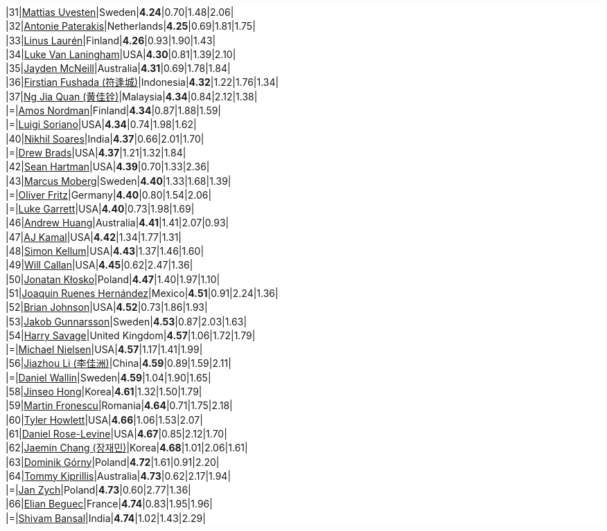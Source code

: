 |31|[Mattias Uvesten](https://www.worldcubeassociation.org/persons/2013UVES01)|Sweden|**4.24**|0.70|1.48|2.06|  
|32|[Antonie Paterakis](https://www.worldcubeassociation.org/persons/2012PATE01)|Netherlands|**4.25**|0.69|1.81|1.75|  
|33|[Linus Laurén](https://www.worldcubeassociation.org/persons/2016LAUR01)|Finland|**4.26**|0.93|1.90|1.43|  
|34|[Luke Van Laningham](https://www.worldcubeassociation.org/persons/2015VANL01)|USA|**4.30**|0.81|1.39|2.10|  
|35|[Jayden McNeill](https://www.worldcubeassociation.org/persons/2012MCNE01)|Australia|**4.31**|0.69|1.78|1.84|  
|36|[Firstian Fushada (符逢城)](https://www.worldcubeassociation.org/persons/2015FUSH01)|Indonesia|**4.32**|1.22|1.76|1.34|  
|37|[Ng Jia Quan (黄佳铨)](https://www.worldcubeassociation.org/persons/2015QUAN03)|Malaysia|**4.34**|0.84|2.12|1.38|  
|=|[Amos Nordman](https://www.worldcubeassociation.org/persons/2014NORD02)|Finland|**4.34**|0.87|1.88|1.59|  
|=|[Luigi Soriano](https://www.worldcubeassociation.org/persons/2016SORI04)|USA|**4.34**|0.74|1.98|1.62|  
|40|[Nikhil Soares](https://www.worldcubeassociation.org/persons/2015SOAR01)|India|**4.37**|0.66|2.01|1.70|  
|=|[Drew Brads](https://www.worldcubeassociation.org/persons/2010BRAD01)|USA|**4.37**|1.21|1.32|1.84|  
|42|[Sean Hartman](https://www.worldcubeassociation.org/persons/2016HART02)|USA|**4.39**|0.70|1.33|2.36|  
|43|[Marcus Moberg](https://www.worldcubeassociation.org/persons/2016MOBE01)|Sweden|**4.40**|1.33|1.68|1.39|  
|=|[Oliver Fritz](https://www.worldcubeassociation.org/persons/2014FRIT02)|Germany|**4.40**|0.80|1.54|2.06|  
|=|[Luke Garrett](https://www.worldcubeassociation.org/persons/2017GARR05)|USA|**4.40**|0.73|1.98|1.69|  
|46|[Andrew Huang](https://www.worldcubeassociation.org/persons/2016HUAN43)|Australia|**4.41**|1.41|2.07|0.93|  
|47|[AJ Kamal](https://www.worldcubeassociation.org/persons/2016KAMA04)|USA|**4.42**|1.34|1.77|1.31|  
|48|[Simon Kellum](https://www.worldcubeassociation.org/persons/2016KELL12)|USA|**4.43**|1.37|1.46|1.60|  
|49|[Will Callan](https://www.worldcubeassociation.org/persons/2012CALL01)|USA|**4.45**|0.62|2.47|1.36|  
|50|[Jonatan Kłosko](https://www.worldcubeassociation.org/persons/2013KOSK01)|Poland|**4.47**|1.40|1.97|1.10|  
|51|[Joaquin Ruenes Hernández](https://www.worldcubeassociation.org/persons/2017HERN11)|Mexico|**4.51**|0.91|2.24|1.36|  
|52|[Brian Johnson](https://www.worldcubeassociation.org/persons/2013JOHN10)|USA|**4.52**|0.73|1.86|1.93|  
|53|[Jakob Gunnarsson](https://www.worldcubeassociation.org/persons/2015GUNN01)|Sweden|**4.53**|0.87|2.03|1.63|  
|54|[Harry Savage](https://www.worldcubeassociation.org/persons/2013SAVA01)|United Kingdom|**4.57**|1.06|1.72|1.79|  
|=|[Michael Nielsen](https://www.worldcubeassociation.org/persons/2017NIEL03)|USA|**4.57**|1.17|1.41|1.99|  
|56|[Jiazhou Li (李佳洲)](https://www.worldcubeassociation.org/persons/2016LIJI05)|China|**4.59**|0.89|1.59|2.11|  
|=|[Daniel Wallin](https://www.worldcubeassociation.org/persons/2013WALL03)|Sweden|**4.59**|1.04|1.90|1.65|  
|58|[Jinseo Hong](https://www.worldcubeassociation.org/persons/2017HONG17)|Korea|**4.61**|1.32|1.50|1.79|  
|59|[Martin Fronescu](https://www.worldcubeassociation.org/persons/2013FRON01)|Romania|**4.64**|0.71|1.75|2.18|  
|60|[Tyler Howlett](https://www.worldcubeassociation.org/persons/2014HOWL02)|USA|**4.66**|1.06|1.53|2.07|  
|61|[Daniel Rose-Levine](https://www.worldcubeassociation.org/persons/2015ROSE01)|USA|**4.67**|0.85|2.12|1.70|  
|62|[Jaemin Chang (장재민)](https://www.worldcubeassociation.org/persons/2016CHAN09)|Korea|**4.68**|1.01|2.06|1.61|  
|63|[Dominik Górny](https://www.worldcubeassociation.org/persons/2015GORN01)|Poland|**4.72**|1.61|0.91|2.20|  
|64|[Tommy Kiprillis](https://www.worldcubeassociation.org/persons/2014KIPR01)|Australia|**4.73**|0.62|2.17|1.94|  
|=|[Jan Zych](https://www.worldcubeassociation.org/persons/2014ZYCH01)|Poland|**4.73**|0.60|2.77|1.36|  
|66|[Elian Beguec](https://www.worldcubeassociation.org/persons/2014BEGU01)|France|**4.74**|0.83|1.95|1.96|  
|=|[Shivam Bansal](https://www.worldcubeassociation.org/persons/2011BANS02)|India|**4.74**|1.02|1.43|2.29|  